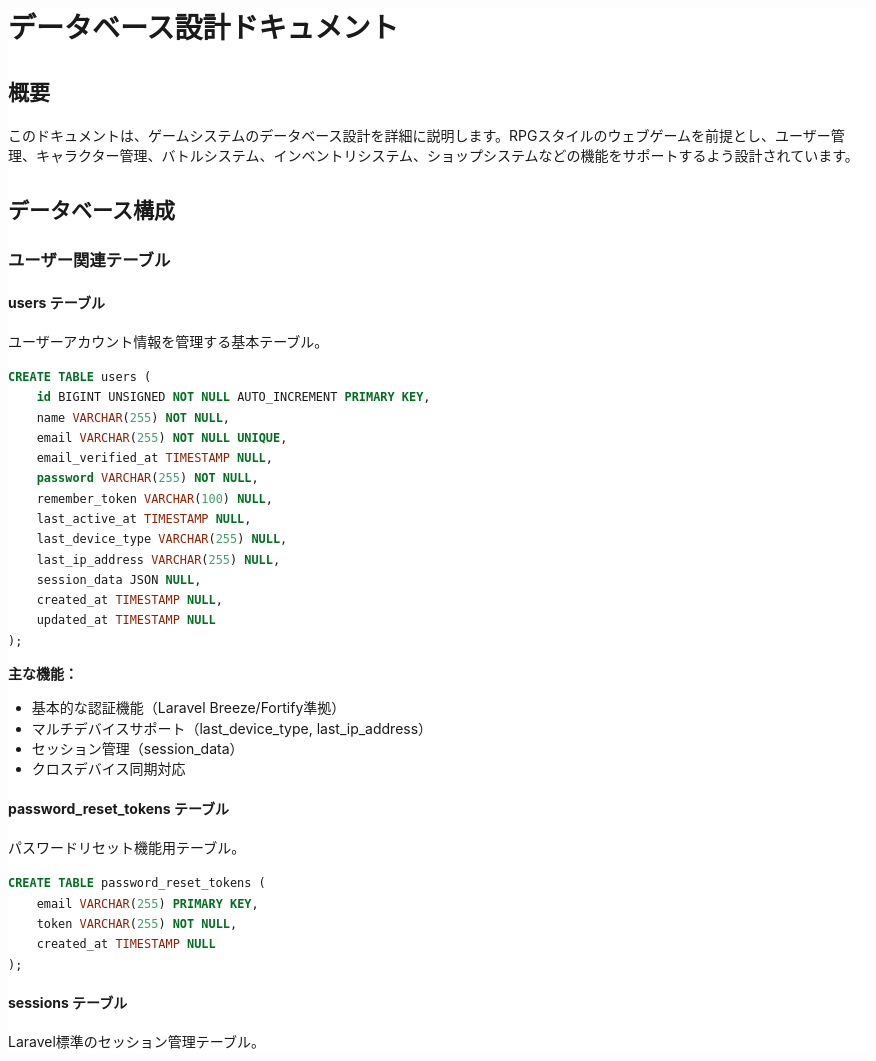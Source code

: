 # データベース設計ドキュメント

## 概要

このドキュメントは、ゲームシステムのデータベース設計を詳細に説明します。RPGスタイルのウェブゲームを前提とし、ユーザー管理、キャラクター管理、バトルシステム、インベントリシステム、ショップシステムなどの機能をサポートするよう設計されています。

## データベース構成

### ユーザー関連テーブル

#### users テーブル
ユーザーアカウント情報を管理する基本テーブル。

```sql
CREATE TABLE users (
    id BIGINT UNSIGNED NOT NULL AUTO_INCREMENT PRIMARY KEY,
    name VARCHAR(255) NOT NULL,
    email VARCHAR(255) NOT NULL UNIQUE,
    email_verified_at TIMESTAMP NULL,
    password VARCHAR(255) NOT NULL,
    remember_token VARCHAR(100) NULL,
    last_active_at TIMESTAMP NULL,
    last_device_type VARCHAR(255) NULL,
    last_ip_address VARCHAR(255) NULL,
    session_data JSON NULL,
    created_at TIMESTAMP NULL,
    updated_at TIMESTAMP NULL
);
```

**主な機能：**
- 基本的な認証機能（Laravel Breeze/Fortify準拠）
- マルチデバイスサポート（last_device_type, last_ip_address）
- セッション管理（session_data）
- クロスデバイス同期対応

#### password_reset_tokens テーブル
パスワードリセット機能用テーブル。

```sql
CREATE TABLE password_reset_tokens (
    email VARCHAR(255) PRIMARY KEY,
    token VARCHAR(255) NOT NULL,
    created_at TIMESTAMP NULL
);
```

#### sessions テーブル
Laravel標準のセッション管理テーブル。

